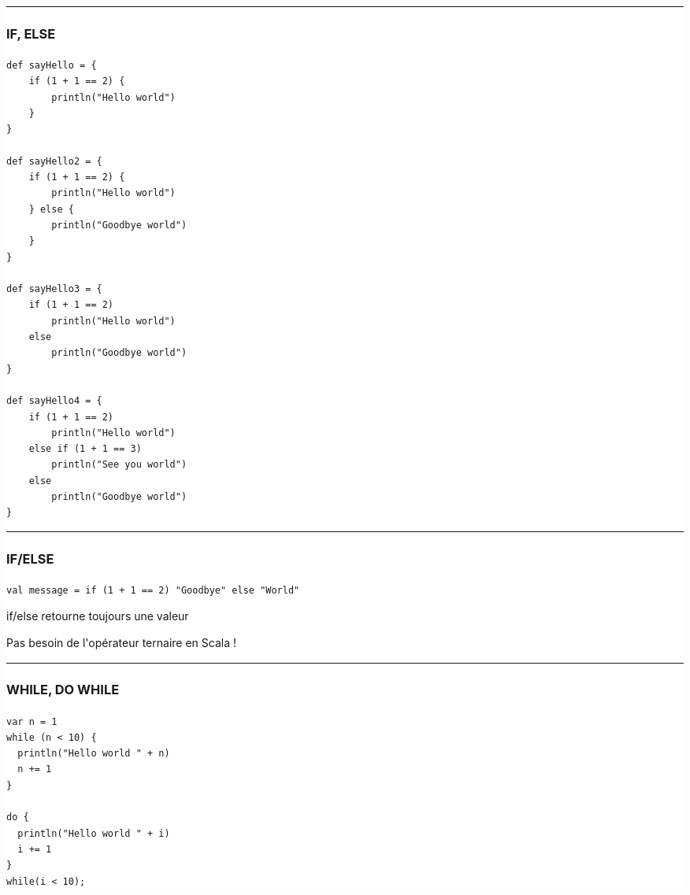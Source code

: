 ----

### IF, ELSE

    def sayHello = {
        if (1 + 1 == 2) {
            println("Hello world")
        }
    }
    
    def sayHello2 = {
        if (1 + 1 == 2) {
            println("Hello world")
        } else {
            println("Goodbye world")
        }
    }
    
    def sayHello3 = {
        if (1 + 1 == 2) 
            println("Hello world")
        else 
            println("Goodbye world")
    }
    
    def sayHello4 = {
        if (1 + 1 == 2) 
            println("Hello world")
        else if (1 + 1 == 3)
            println("See you world")
        else
            println("Goodbye world")
    }

----

### IF/ELSE

    val message = if (1 + 1 == 2) "Goodbye" else "World"

if/else retourne toujours une valeur

Pas besoin de l'opérateur ternaire en Scala !

----

### WHILE, DO WHILE

    var n = 1
    while (n < 10) {
      println("Hello world " + n)
      n += 1
    }
    
    do {
      println("Hello world " + i)
      i += 1
    }
    while(i < 10);

